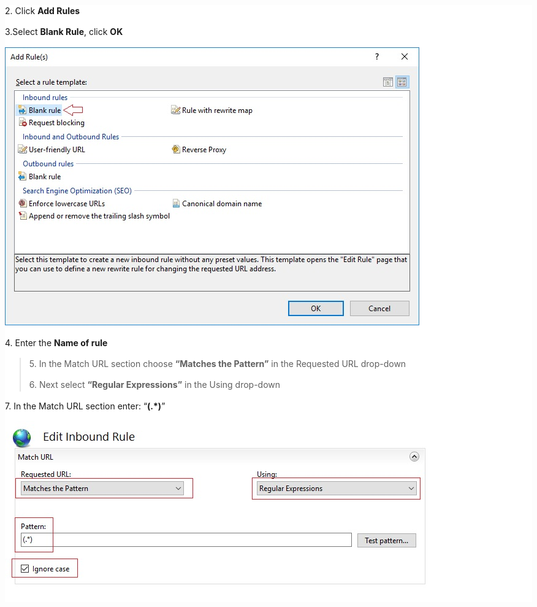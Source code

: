 2\. Click **Add Rules**

3.Select **Blank Rule**, click **OK**

![add-rules-image](./static/media/image11.jpeg)

4\. Enter the **Name of rule**

> 5\. In the Match URL section choose **“Matches the Pattern”** in the Requested URL drop-down
> 
> 6\. Next select **“Regular Expressions”** in the Using drop-down

7\. In the Match URL section enter: “**(.\*)**”

![match-url-window-iis](./static/media/image12.jpeg)
